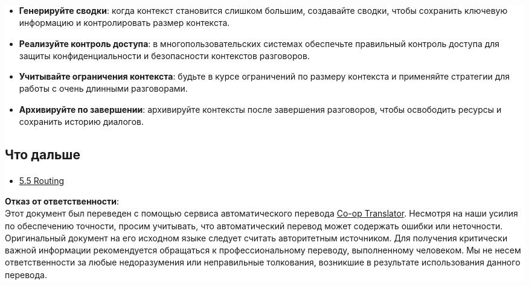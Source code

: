 - **Генерируйте сводки**: когда контекст становится слишком большим, создавайте сводки, чтобы сохранить ключевую информацию и контролировать размер контекста.

- **Реализуйте контроль доступа**: в многопользовательских системах обеспечьте правильный контроль доступа для защиты конфиденциальности и безопасности контекстов разговоров.

- **Учитывайте ограничения контекста**: будьте в курсе ограничений по размеру контекста и применяйте стратегии для работы с очень длинными разговорами.

- **Архивируйте по завершении**: архивируйте контексты после завершения разговоров, чтобы освободить ресурсы и сохранить историю диалогов.

## Что дальше

- [5.5 Routing](../mcp-routing/README.md)

**Отказ от ответственности**:  
Этот документ был переведен с помощью сервиса автоматического перевода [Co-op Translator](https://github.com/Azure/co-op-translator). Несмотря на наши усилия по обеспечению точности, просим учитывать, что автоматический перевод может содержать ошибки или неточности. Оригинальный документ на его исходном языке следует считать авторитетным источником. Для получения критически важной информации рекомендуется обращаться к профессиональному переводу, выполненному человеком. Мы не несем ответственности за любые недоразумения или неправильные толкования, возникшие в результате использования данного перевода.